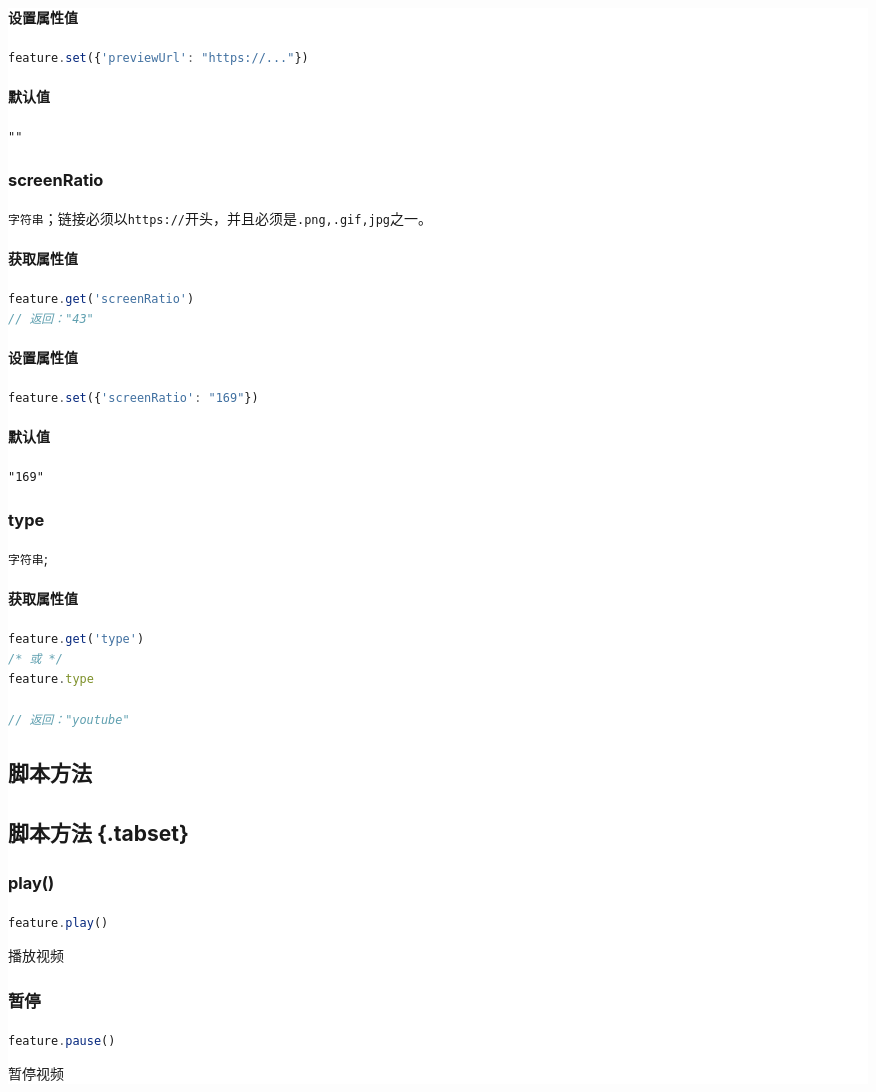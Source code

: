 #### 设置属性值

```js
feature.set({'previewUrl': "https://..."})
```

#### 默认值

`""`

### screenRatio
`字符串`；链接必须以`https://`开头，并且必须是`.png,.gif,jpg`之一。

#### 获取属性值

```js
feature.get('screenRatio')
// 返回："43"
```

#### 设置属性值

```js
feature.set({'screenRatio': "169"})
```

#### 默认值

`"169"`

### type
`字符串`;

#### 获取属性值

```js
feature.get('type')
/* 或 */
feature.type

// 返回："youtube"
```

## 脚本方法
## 脚本方法 {.tabset}

### play()

```js
feature.play()
```
播放视频

### 暂停
```js
feature.pause()
```
暂停视频
